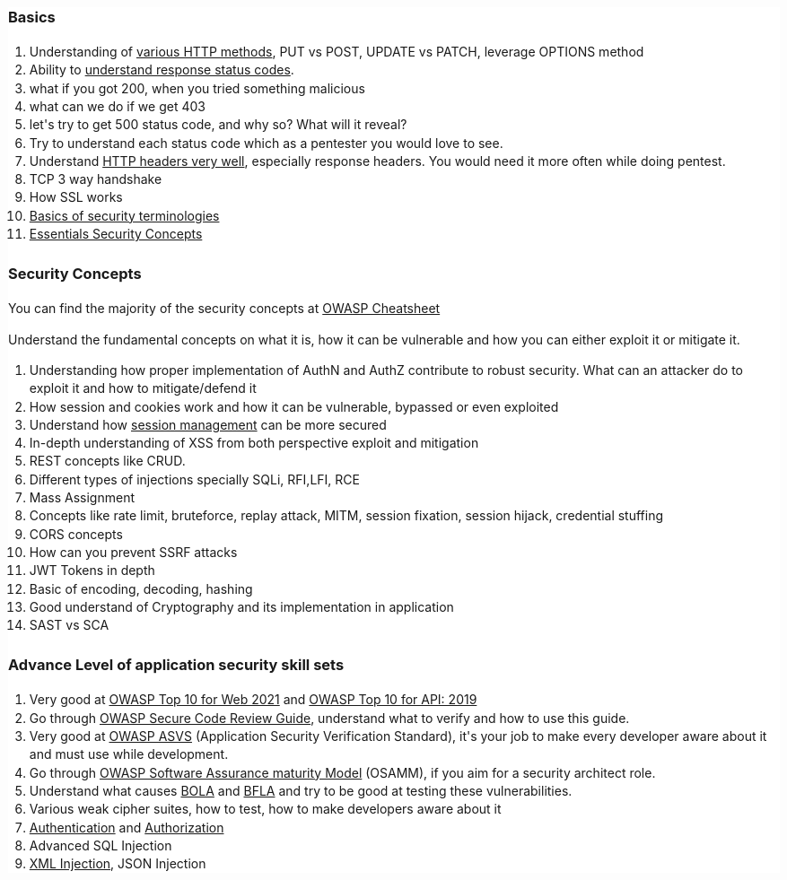 ### Basics
1. Understanding of [various HTTP methods](https://developer.mozilla.org/en-US/docs/Web/HTTP/Methods), PUT vs POST, UPDATE vs PATCH, leverage OPTIONS method
2. Ability to [understand response status codes](https://developer.mozilla.org/en-US/docs/Web/HTTP/Status).
  1. what if you got 200, when you tried something malicious
  2. what can we do if we get 403
  3. let's try to get 500 status code, and why so? What will it reveal?
  4. Try to understand each status code which as a pentester you would love to see.
3. Understand [HTTP headers very well](https://developer.mozilla.org/en-US/docs/Web/HTTP/Headers), especially response headers. You would need it more often while doing pentest.
4. TCP 3 way handshake
5. How SSL works
6. [Basics of security terminologies](https://github.com/jassics/cybersecurity-skills-career-roadmap/blob/master/cybersecurity-terminologies.md)
7. [Essentials Security Concepts](https://github.com/jassics/cybersecurity-skills-career-roadmap/blob/master/security-concepts.md)

### Security Concepts
You can find the majority of the security concepts at [OWASP Cheatsheet](https://cheatsheetseries.owasp.org/index.html)

Understand the fundamental concepts on what it is, how it can be vulnerable and how you can either exploit it or mitigate it.
1. Understanding how proper implementation of AuthN and AuthZ contribute to robust security. What can an attacker do to exploit it and how to mitigate/defend it
2. How session and cookies work and how it can be vulnerable, bypassed or even exploited
3. Understand how [session management](https://cheatsheetseries.owasp.org/cheatsheets/Session_Management_Cheat_Sheet.html) can be more secured
4. In-depth understanding of XSS from both perspective exploit and mitigation
5. REST concepts like CRUD.
6. Different types of injections specially SQLi, RFI,LFI, RCE
7. Mass Assignment
8. Concepts like rate limit, bruteforce, replay attack, MITM, session fixation, session hijack, credential stuffing
9. CORS concepts
10. How can you prevent SSRF attacks
11. JWT Tokens in depth
12. Basic of encoding, decoding, hashing
13. Good understand of Cryptography and its implementation in application
14. SAST vs SCA

### Advance Level of application security skill sets
1. Very good at [OWASP Top 10 for Web 2021](https://owasp.org/Top10/) and [OWASP Top 10 for API: 2019](https://github.com/OWASP/API-Security/raw/master/2019/en/dist/owasp-api-security-top-10.pdf)
2. Go through [OWASP Secure Code Review Guide](https://owasp.org/www-pdf-archive/OWASP_Code_Review_Guide_v2.pdf), understand what to verify and how to use this guide.
3. Very good at [OWASP ASVS](https://owasp.org/www-pdf-archive/OWASP_Application_Security_Verification_Standard_4.0-en.pdf) (Application Security Verification Standard), it's your job to make every developer aware about it and must use while development.
4. Go through [OWASP Software Assurance maturity Model](https://owaspsamm.org/model/) (OSAMM), if you aim for a security architect role.
5. Understand what causes [BOLA](https://www.traceable.ai/blog-post/a-deep-dive-on-the-most-critical-api-vulnerability-bola-broken-object-level-authorization) and [BFLA](https://securityboulevard.com/2021/07/api-security-101-broken-function-level-authorization/) and try to be good at testing these vulnerabilities.
6. Various weak cipher suites, how to test, how to make developers aware about it
7. [Authentication](https://cheatsheetseries.owasp.org/cheatsheets/Authentication_Cheat_Sheet.html) and [Authorization](https://cheatsheetseries.owasp.org/cheatsheets/Authorization_Cheat_Sheet.html)
8. Advanced SQL Injection
9. [XML Injection](https://cheatsheetseries.owasp.org/cheatsheets/XML_Security_Cheat_Sheet.html), JSON Injection